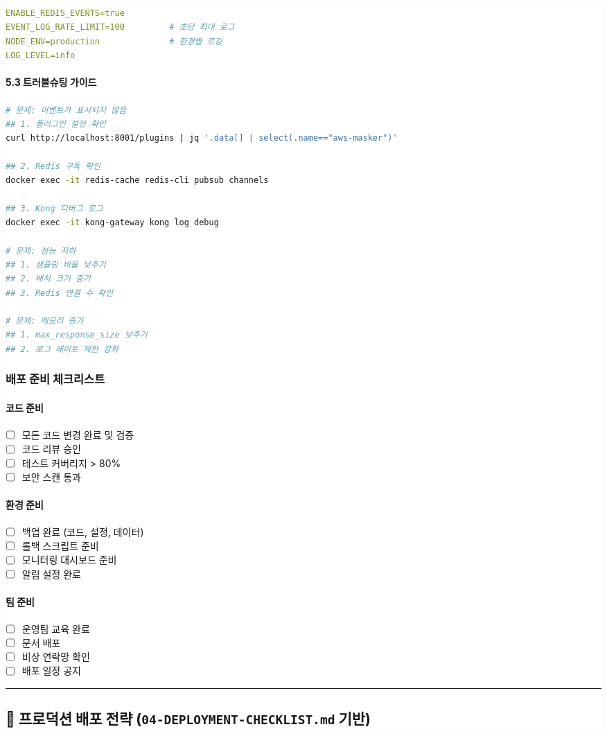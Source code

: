 ```yaml
ENABLE_REDIS_EVENTS=true
EVENT_LOG_RATE_LIMIT=100         # 초당 최대 로그
NODE_ENV=production              # 환경별 로깅
LOG_LEVEL=info
```

#### 5.3 트러블슈팅 가이드
```bash
# 문제: 이벤트가 표시되지 않음
## 1. 플러그인 설정 확인
curl http://localhost:8001/plugins | jq '.data[] | select(.name=="aws-masker")'

## 2. Redis 구독 확인
docker exec -it redis-cache redis-cli pubsub channels

## 3. Kong 디버그 로그
docker exec -it kong-gateway kong log debug

# 문제: 성능 저하
## 1. 샘플링 비율 낮추기
## 2. 배치 크기 증가
## 3. Redis 연결 수 확인

# 문제: 메모리 증가
## 1. max_response_size 낮추기
## 2. 로그 레이트 제한 강화
```

### 배포 준비 체크리스트

#### 코드 준비
- [ ] 모든 코드 변경 완료 및 검증
- [ ] 코드 리뷰 승인
- [ ] 테스트 커버리지 > 80%
- [ ] 보안 스캔 통과

#### 환경 준비
- [ ] 백업 완료 (코드, 설정, 데이터)
- [ ] 롤백 스크립트 준비
- [ ] 모니터링 대시보드 준비
- [ ] 알림 설정 완료

#### 팀 준비
- [ ] 운영팀 교육 완료
- [ ] 문서 배포
- [ ] 비상 연락망 확인
- [ ] 배포 일정 공지

---

## 🚀 프로덕션 배포 전략 (`04-DEPLOYMENT-CHECKLIST.md` 기반)
